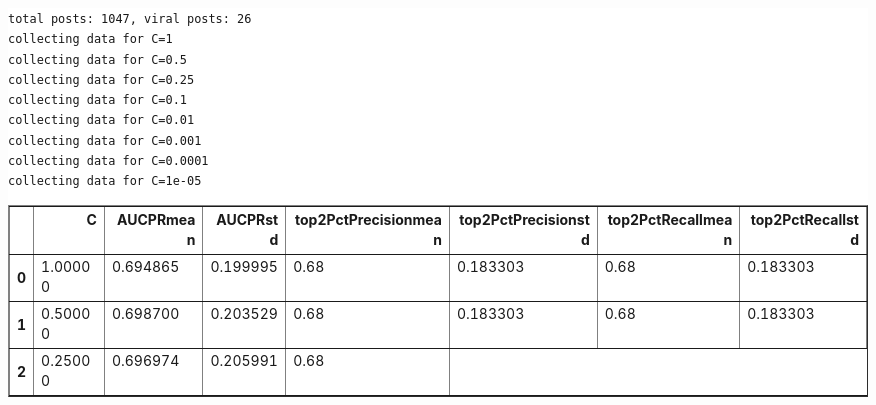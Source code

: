     total posts: 1047, viral posts: 26
    collecting data for C=1
    collecting data for C=0.5
    collecting data for C=0.25
    collecting data for C=0.1
    collecting data for C=0.01
    collecting data for C=0.001
    collecting data for C=0.0001
    collecting data for C=1e-05



<div>
<style scoped>
    .dataframe tbody tr th:only-of-type {
        vertical-align: middle;
    }

    .dataframe tbody tr th {
        vertical-align: top;
    }

    .dataframe thead th {
        text-align: right;
    }
</style>
<table border="1" class="dataframe">
  <thead>
    <tr style="text-align: right;">
      <th></th>
      <th>C</th>
      <th>AUCPRmean</th>
      <th>AUCPRstd</th>
      <th>top2PctPrecisionmean</th>
      <th>top2PctPrecisionstd</th>
      <th>top2PctRecallmean</th>
      <th>top2PctRecallstd</th>
    </tr>
  </thead>
  <tbody>
    <tr>
      <th>0</th>
      <td>1.00000</td>
      <td>0.694865</td>
      <td>0.199995</td>
      <td>0.68</td>
      <td>0.183303</td>
      <td>0.68</td>
      <td>0.183303</td>
    </tr>
    <tr>
      <th>1</th>
      <td>0.50000</td>
      <td>0.698700</td>
      <td>0.203529</td>
      <td>0.68</td>
      <td>0.183303</td>
      <td>0.68</td>
      <td>0.183303</td>
    </tr>
    <tr>
      <th>2</th>
      <td>0.25000</td>
      <td>0.696974</td>
      <td>0.205991</td>
      <td>0.68</td>